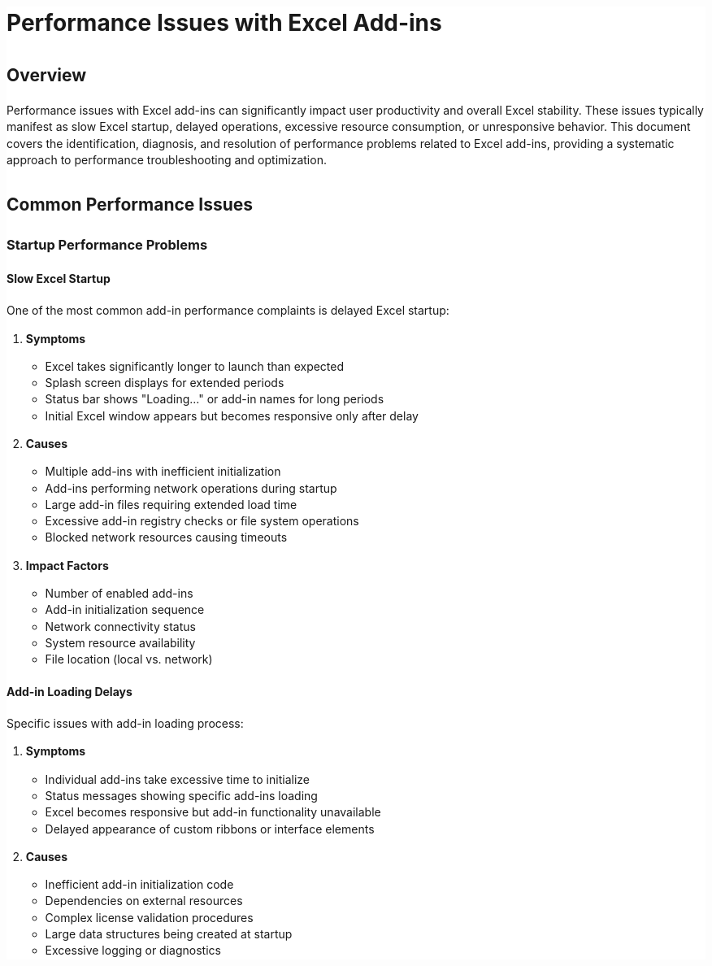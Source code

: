 # Performance Issues with Excel Add-ins

## Overview

Performance issues with Excel add-ins can significantly impact user productivity and overall Excel stability. These issues typically manifest as slow Excel startup, delayed operations, excessive resource consumption, or unresponsive behavior. This document covers the identification, diagnosis, and resolution of performance problems related to Excel add-ins, providing a systematic approach to performance troubleshooting and optimization.

## Common Performance Issues

### Startup Performance Problems

#### Slow Excel Startup

One of the most common add-in performance complaints is delayed Excel startup:

1. **Symptoms**
   - Excel takes significantly longer to launch than expected
   - Splash screen displays for extended periods
   - Status bar shows "Loading..." or add-in names for long periods
   - Initial Excel window appears but becomes responsive only after delay

2. **Causes**
   - Multiple add-ins with inefficient initialization
   - Add-ins performing network operations during startup
   - Large add-in files requiring extended load time
   - Excessive add-in registry checks or file system operations
   - Blocked network resources causing timeouts

3. **Impact Factors**
   - Number of enabled add-ins
   - Add-in initialization sequence
   - Network connectivity status
   - System resource availability
   - File location (local vs. network)

#### Add-in Loading Delays

Specific issues with add-in loading process:

1. **Symptoms**
   - Individual add-ins take excessive time to initialize
   - Status messages showing specific add-ins loading
   - Excel becomes responsive but add-in functionality unavailable
   - Delayed appearance of custom ribbons or interface elements

2. **Causes**
   - Inefficient add-in initialization code
   - Dependencies on external resources
   - Complex license validation procedures
   - Large data structures being created at startup
   - Excessive logging or diagnostics
